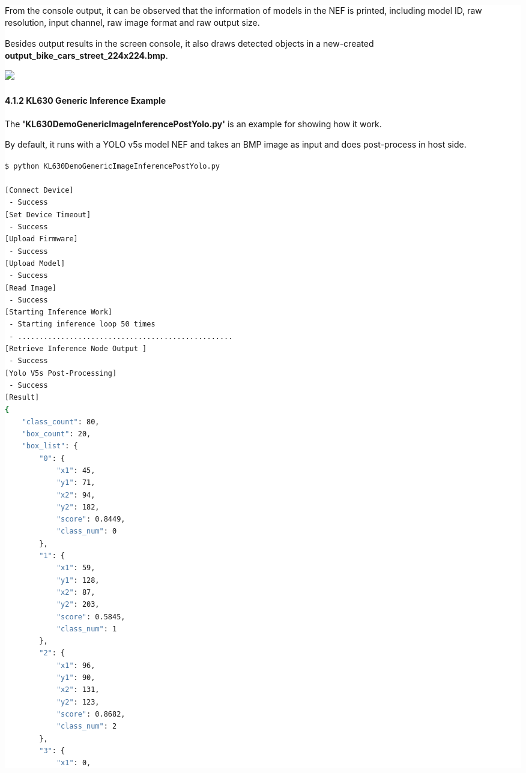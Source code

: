 From the console output, it can be observed that the information of models in the NEF is printed, including model ID, raw resolution, input channel, raw image format and raw output size.

Besides output results in the screen console, it also draws detected objects in a new-created **output_bike_cars_street_224x224.bmp**.

![](./imgs/ex_kdp2_kl520_generic_inference_raw.bmp)

#### 4.1.2 KL630 Generic Inference Example
The **'KL630DemoGenericImageInferencePostYolo.py'** is an example for showing how it work.

By default, it runs with a YOLO v5s model NEF and takes an BMP image as input and does post-process in host side.

```bash
$ python KL630DemoGenericImageInferencePostYolo.py

[Connect Device]
 - Success
[Set Device Timeout]
 - Success
[Upload Firmware]
 - Success
[Upload Model]
 - Success
[Read Image]
 - Success
[Starting Inference Work]
 - Starting inference loop 50 times
 - ..................................................
[Retrieve Inference Node Output ]
 - Success
[Yolo V5s Post-Processing]
 - Success
[Result]
{
    "class_count": 80,
    "box_count": 20,
    "box_list": {
        "0": {
            "x1": 45,
            "y1": 71,
            "x2": 94,
            "y2": 182,
            "score": 0.8449,
            "class_num": 0
        },
        "1": {
            "x1": 59,
            "y1": 128,
            "x2": 87,
            "y2": 203,
            "score": 0.5845,
            "class_num": 1
        },
        "2": {
            "x1": 96,
            "y1": 90,
            "x2": 131,
            "y2": 123,
            "score": 0.8682,
            "class_num": 2
        },
        "3": {
            "x1": 0,
```